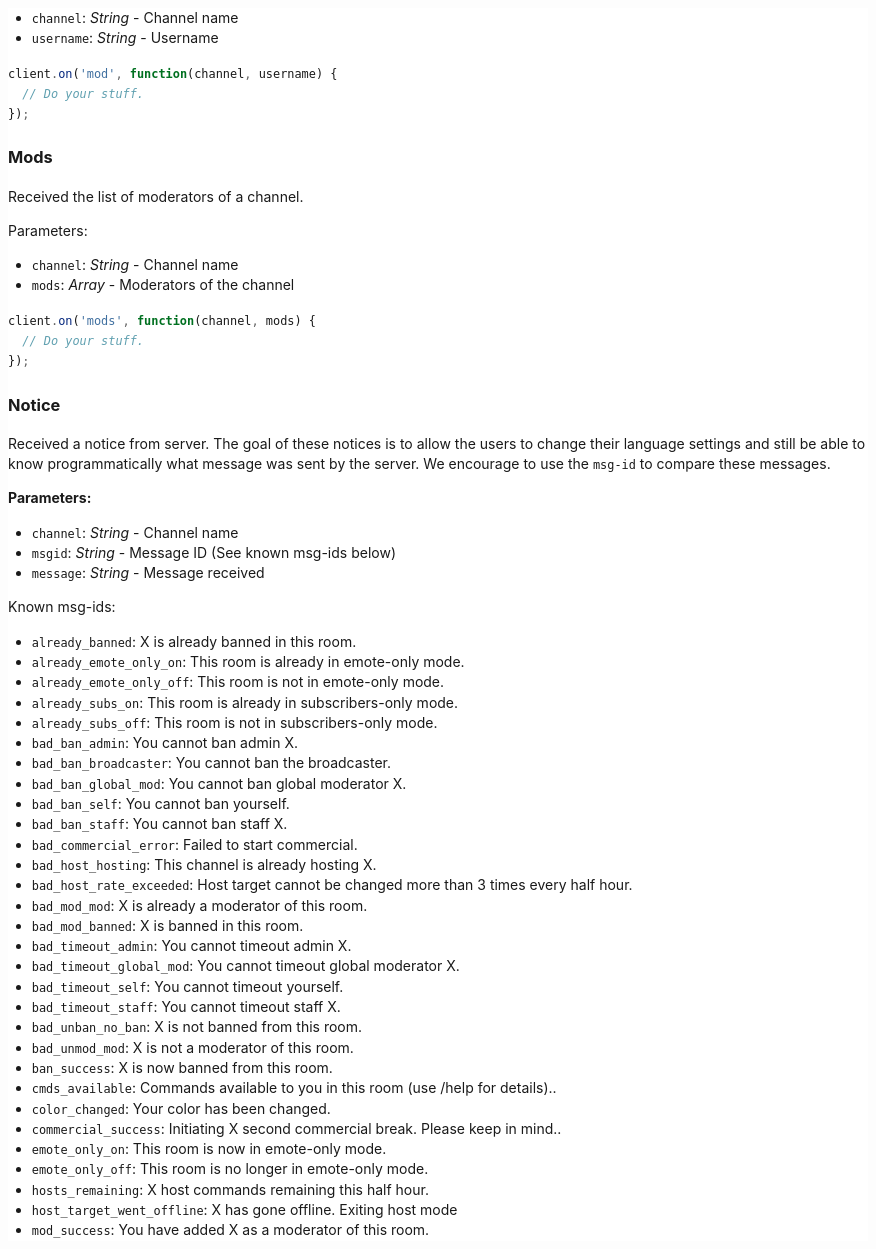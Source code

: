 * `channel`: _String_ - Channel name
* `username`: _String_ - Username

```javascript
client.on('mod', function(channel, username) {
  // Do your stuff.
});
```

### Mods

Received the list of moderators of a channel.

Parameters:

* `channel`: _String_ - Channel name
* `mods`: _Array_ - Moderators of the channel

```javascript
client.on('mods', function(channel, mods) {
  // Do your stuff.
});
```

### Notice

Received a notice from server. The goal of these notices is to allow the users to change their language settings and still be able to know programmatically what message was sent by the server. We encourage to use the `msg-id` to compare these messages.

**Parameters:**

* `channel`: _String_ - Channel name
* `msgid`: _String_ - Message ID (See known msg-ids below)
* `message`: _String_ - Message received

Known msg-ids:

* `already_banned`: X is already banned in this room.
* `already_emote_only_on`: This room is already in emote-only mode.
* `already_emote_only_off`: This room is not in emote-only mode.
* `already_subs_on`: This room is already in subscribers-only mode.
* `already_subs_off`: This room is not in subscribers-only mode.
* `bad_ban_admin`: You cannot ban admin X.
* `bad_ban_broadcaster`: You cannot ban the broadcaster.
* `bad_ban_global_mod`: You cannot ban global moderator X.
* `bad_ban_self`: You cannot ban yourself.
* `bad_ban_staff`: You cannot ban staff X.
* `bad_commercial_error`: Failed to start commercial.
* `bad_host_hosting`: This channel is already hosting X.
* `bad_host_rate_exceeded`: Host target cannot be changed more than 3 times every half hour.
* `bad_mod_mod`: X is already a moderator of this room.
* `bad_mod_banned`: X is banned in this room.
* `bad_timeout_admin`: You cannot timeout admin X.
* `bad_timeout_global_mod`: You cannot timeout global moderator X.
* `bad_timeout_self`: You cannot timeout yourself.
* `bad_timeout_staff`: You cannot timeout staff X.
* `bad_unban_no_ban`: X is not banned from this room.
* `bad_unmod_mod`: X is not a moderator of this room.
* `ban_success`: X is now banned from this room.
* `cmds_available`: Commands available to you in this room (use /help for details)..
* `color_changed`: Your color has been changed.
* `commercial_success`: Initiating X second commercial break. Please keep in mind..
* `emote_only_on`: This room is now in emote-only mode.
* `emote_only_off`: This room is no longer in emote-only mode.
* `hosts_remaining`: X host commands remaining this half hour.
* `host_target_went_offline`: X has gone offline. Exiting host mode
* `mod_success`: You have added X as a moderator of this room.
